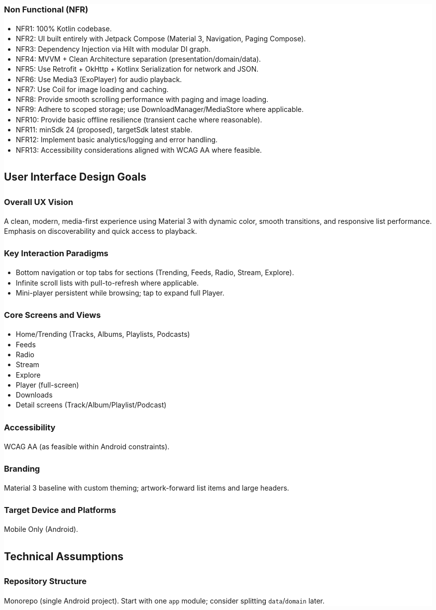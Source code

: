 ### Non Functional (NFR)
- NFR1: 100% Kotlin codebase.
- NFR2: UI built entirely with Jetpack Compose (Material 3, Navigation, Paging Compose).
- NFR3: Dependency Injection via Hilt with modular DI graph.
- NFR4: MVVM + Clean Architecture separation (presentation/domain/data).
- NFR5: Use Retrofit + OkHttp + Kotlinx Serialization for network and JSON.
- NFR6: Use Media3 (ExoPlayer) for audio playback.
- NFR7: Use Coil for image loading and caching.
- NFR8: Provide smooth scrolling performance with paging and image loading.
- NFR9: Adhere to scoped storage; use DownloadManager/MediaStore where applicable.
- NFR10: Provide basic offline resilience (transient cache where reasonable).
- NFR11: minSdk 24 (proposed), targetSdk latest stable.
- NFR12: Implement basic analytics/logging and error handling.
- NFR13: Accessibility considerations aligned with WCAG AA where feasible.

## User Interface Design Goals

### Overall UX Vision
A clean, modern, media-first experience using Material 3 with dynamic color, smooth transitions, and responsive list performance. Emphasis on discoverability and quick access to playback.

### Key Interaction Paradigms
- Bottom navigation or top tabs for sections (Trending, Feeds, Radio, Stream, Explore).
- Infinite scroll lists with pull-to-refresh where applicable.
- Mini-player persistent while browsing; tap to expand full Player.

### Core Screens and Views
- Home/Trending (Tracks, Albums, Playlists, Podcasts)
- Feeds
- Radio
- Stream
- Explore
- Player (full-screen)
- Downloads
- Detail screens (Track/Album/Playlist/Podcast)

### Accessibility
WCAG AA (as feasible within Android constraints).

### Branding
Material 3 baseline with custom theming; artwork-forward list items and large headers.

### Target Device and Platforms
Mobile Only (Android).

## Technical Assumptions

### Repository Structure
Monorepo (single Android project). Start with one `app` module; consider splitting `data`/`domain` later.
